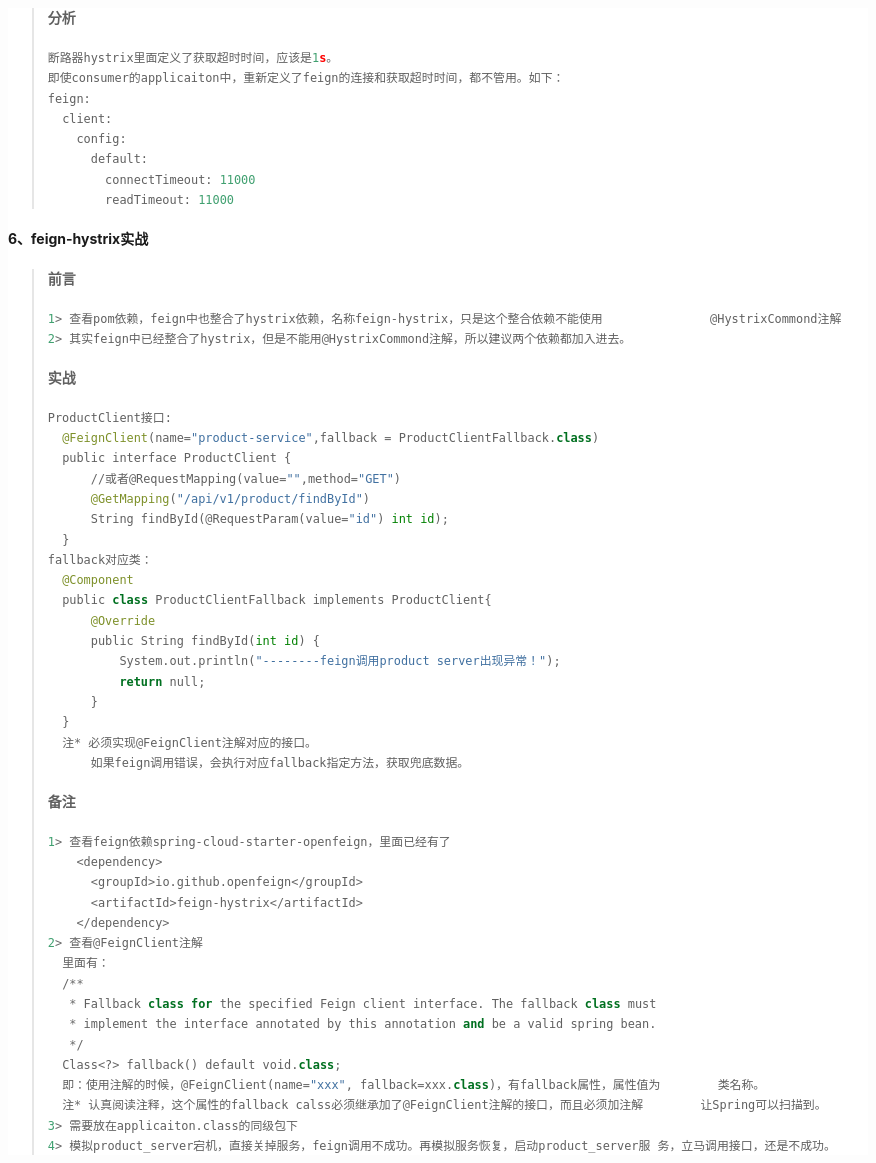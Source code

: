 > #### 分析
>
> ```python
> 断路器hystrix里面定义了获取超时时间，应该是1s。
> 即使consumer的applicaiton中，重新定义了feign的连接和获取超时时间，都不管用。如下：
> feign:
>   client:
>     config:
>       default:
>         connectTimeout: 11000
>         readTimeout: 11000
> ```

#### 6、feign-hystrix实战

> #### 前言
>
> ```python
> 1> 查看pom依赖，feign中也整合了hystrix依赖，名称feign-hystrix，只是这个整合依赖不能使用				@HystrixCommond注解
> 2> 其实feign中已经整合了hystrix，但是不能用@HystrixCommond注解，所以建议两个依赖都加入进去。
> ```
>
> #### 实战
>
> ```python
> ProductClient接口:
> 	@FeignClient(name="product-service",fallback = ProductClientFallback.class)
> 	public interface ProductClient {
>     	//或者@RequestMapping(value="",method="GET")
>     	@GetMapping("/api/v1/product/findById")
>     	String findById(@RequestParam(value="id") int id);
> 	}
> fallback对应类：
> 	@Component
> 	public class ProductClientFallback implements ProductClient{
>     	@Override
>     	public String findById(int id) {
>         	System.out.println("--------feign调用product server出现异常！");
>         	return null;
>     	}
> 	}	
> 	注* 必须实现@FeignClient注解对应的接口。
> 		如果feign调用错误，会执行对应fallback指定方法，获取兜底数据。
> ```
>
> #### 备注
>
> ```python
> 1> 查看feign依赖spring-cloud-starter-openfeign，里面已经有了
>     <dependency>
>     	<groupId>io.github.openfeign</groupId>
>     	<artifactId>feign-hystrix</artifactId>
>     </dependency>
> 2> 查看@FeignClient注解
> 	里面有：
> 	/**
> 	 * Fallback class for the specified Feign client interface. The fallback class must
> 	 * implement the interface annotated by this annotation and be a valid spring bean.
> 	 */
> 	Class<?> fallback() default void.class;
> 	即：使用注解的时候，@FeignClient(name="xxx", fallback=xxx.class)，有fallback属性，属性值为		   类名称。
> 	注* 认真阅读注释，这个属性的fallback calss必须继承加了@FeignClient注解的接口，而且必须加注解		让Spring可以扫描到。
> 3> 需要放在applicaiton.class的同级包下
> 4> 模拟product_server宕机，直接关掉服务，feign调用不成功。再模拟服务恢复，启动product_server服	务，立马调用接口，还是不成功。
